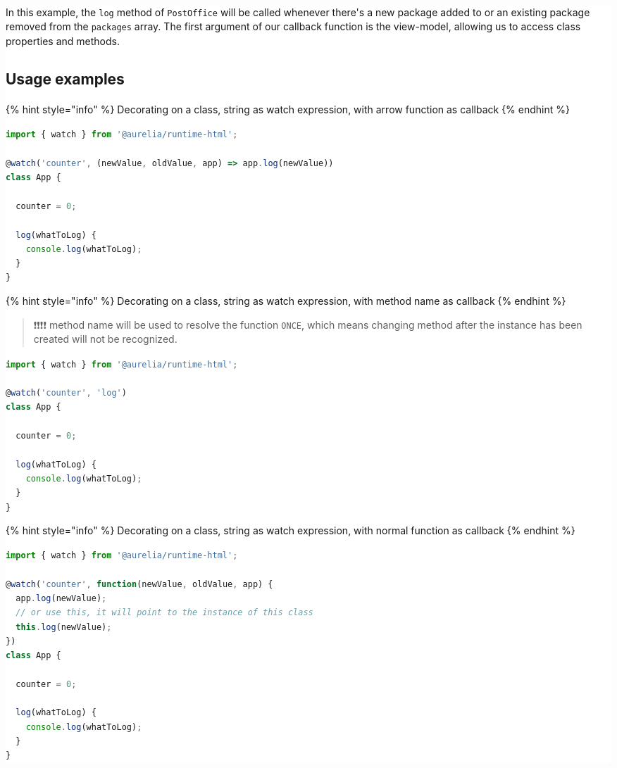 In this example, the `log` method of `PostOffice` will be called whenever there's a new package added to or an existing package removed from the `packages` array. The first argument of our callback function is the view-model, allowing us to access class properties and methods.

## Usage examples

{% hint style="info" %}
Decorating on a class, string as watch expression, with arrow function as callback
{% endhint %}

```typescript
import { watch } from '@aurelia/runtime-html';

@watch('counter', (newValue, oldValue, app) => app.log(newValue))
class App {

  counter = 0;

  log(whatToLog) {
    console.log(whatToLog);
  }
}
```

{% hint style="info" %}
Decorating on a class, string as watch expression, with method name as callback
{% endhint %}

> ❗❗❗❗ method name will be used to resolve the function `ONCE`, which means changing method after the instance has been created will not be recognized.

```typescript
import { watch } from '@aurelia/runtime-html';

@watch('counter', 'log')
class App {

  counter = 0;

  log(whatToLog) {
    console.log(whatToLog);
  }
}
```

{% hint style="info" %}
Decorating on a class, string as watch expression, with normal function as callback
{% endhint %}

```typescript
import { watch } from '@aurelia/runtime-html';

@watch('counter', function(newValue, oldValue, app) {
  app.log(newValue);
  // or use this, it will point to the instance of this class
  this.log(newValue);
})
class App {

  counter = 0;

  log(whatToLog) {
    console.log(whatToLog);
  }
}
```
